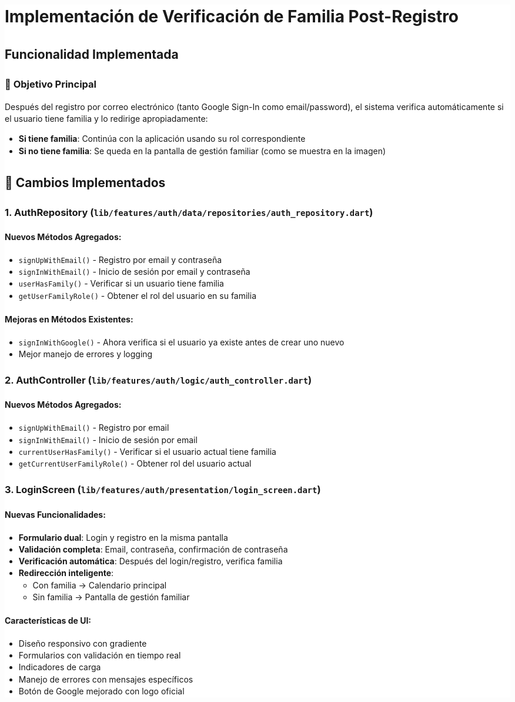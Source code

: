 # Implementación de Verificación de Familia Post-Registro

## Funcionalidad Implementada

### 🎯 **Objetivo Principal**
Después del registro por correo electrónico (tanto Google Sign-In como email/password), el sistema verifica automáticamente si el usuario tiene familia y lo redirige apropiadamente:

- **Si tiene familia**: Continúa con la aplicación usando su rol correspondiente
- **Si no tiene familia**: Se queda en la pantalla de gestión familiar (como se muestra en la imagen)

## 🔧 **Cambios Implementados**

### 1. **AuthRepository** (`lib/features/auth/data/repositories/auth_repository.dart`)

#### Nuevos Métodos Agregados:
- `signUpWithEmail()` - Registro por email y contraseña
- `signInWithEmail()` - Inicio de sesión por email y contraseña
- `userHasFamily()` - Verificar si un usuario tiene familia
- `getUserFamilyRole()` - Obtener el rol del usuario en su familia

#### Mejoras en Métodos Existentes:
- `signInWithGoogle()` - Ahora verifica si el usuario ya existe antes de crear uno nuevo
- Mejor manejo de errores y logging

### 2. **AuthController** (`lib/features/auth/logic/auth_controller.dart`)

#### Nuevos Métodos Agregados:
- `signUpWithEmail()` - Registro por email
- `signInWithEmail()` - Inicio de sesión por email
- `currentUserHasFamily()` - Verificar si el usuario actual tiene familia
- `getCurrentUserFamilyRole()` - Obtener rol del usuario actual

### 3. **LoginScreen** (`lib/features/auth/presentation/login_screen.dart`)

#### Nuevas Funcionalidades:
- **Formulario dual**: Login y registro en la misma pantalla
- **Validación completa**: Email, contraseña, confirmación de contraseña
- **Verificación automática**: Después del login/registro, verifica familia
- **Redirección inteligente**: 
  - Con familia → Calendario principal
  - Sin familia → Pantalla de gestión familiar

#### Características de UI:
- Diseño responsivo con gradiente
- Formularios con validación en tiempo real
- Indicadores de carga
- Manejo de errores con mensajes específicos
- Botón de Google mejorado con logo oficial
